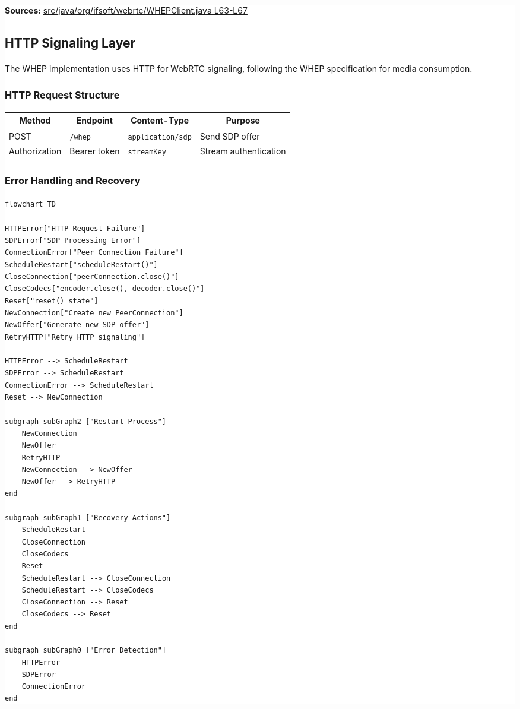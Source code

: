 **Sources:** [src/java/org/ifsoft/webrtc/WHEPClient.java L63-L67](https://github.com/ComitFS/cas-service/blob/b7087e8d/src/java/org/ifsoft/webrtc/WHEPClient.java#L63-L67)

## HTTP Signaling Layer

The WHEP implementation uses HTTP for WebRTC signaling, following the WHEP specification for media consumption.

### HTTP Request Structure

| Method | Endpoint | Content-Type | Purpose |
| --- | --- | --- | --- |
| POST | `/whep` | `application/sdp` | Send SDP offer |
| Authorization | Bearer token | `streamKey` | Stream authentication |

### Error Handling and Recovery

```mermaid
flowchart TD

HTTPError["HTTP Request Failure"]
SDPError["SDP Processing Error"]
ConnectionError["Peer Connection Failure"]
ScheduleRestart["scheduleRestart()"]
CloseConnection["peerConnection.close()"]
CloseCodecs["encoder.close(), decoder.close()"]
Reset["reset() state"]
NewConnection["Create new PeerConnection"]
NewOffer["Generate new SDP offer"]
RetryHTTP["Retry HTTP signaling"]

HTTPError --> ScheduleRestart
SDPError --> ScheduleRestart
ConnectionError --> ScheduleRestart
Reset --> NewConnection

subgraph subGraph2 ["Restart Process"]
    NewConnection
    NewOffer
    RetryHTTP
    NewConnection --> NewOffer
    NewOffer --> RetryHTTP
end

subgraph subGraph1 ["Recovery Actions"]
    ScheduleRestart
    CloseConnection
    CloseCodecs
    Reset
    ScheduleRestart --> CloseConnection
    ScheduleRestart --> CloseCodecs
    CloseConnection --> Reset
    CloseCodecs --> Reset
end

subgraph subGraph0 ["Error Detection"]
    HTTPError
    SDPError
    ConnectionError
end
```
